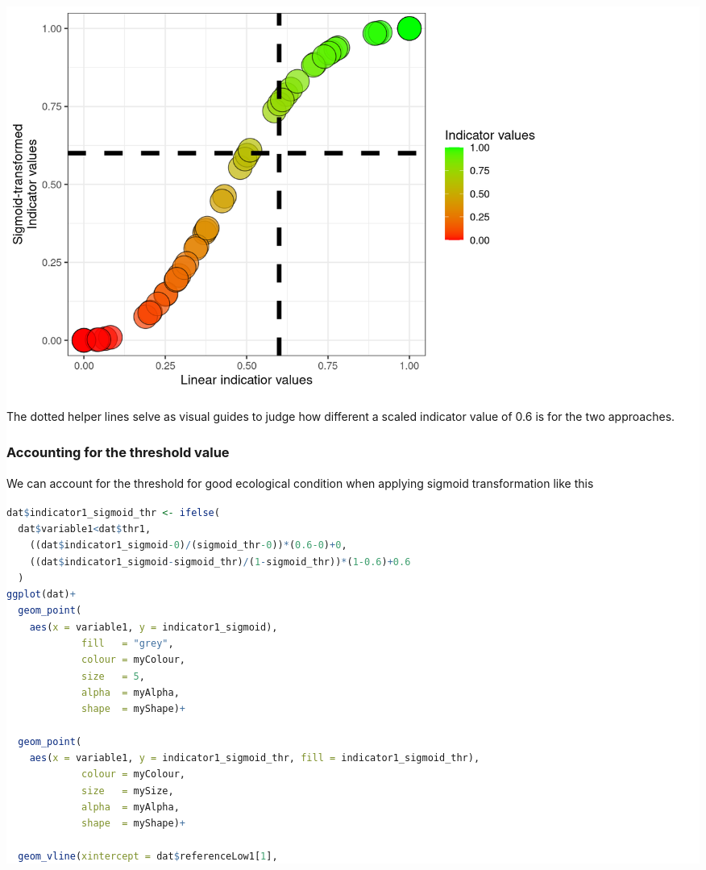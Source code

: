 <img src="scalingFunctions_files/figure-html/unnamed-chunk-22-1.png" width="672" />

The dotted helper lines selve as visual guides to judge how different a scaled indicator value of 0.6 is for the two approaches.

### Accounting for the threshold value

We can account for the threshold for good ecological condition when applying sigmoid transformation like this


```r
dat$indicator1_sigmoid_thr <- ifelse(
  dat$variable1<dat$thr1,
    ((dat$indicator1_sigmoid-0)/(sigmoid_thr-0))*(0.6-0)+0,
    ((dat$indicator1_sigmoid-sigmoid_thr)/(1-sigmoid_thr))*(1-0.6)+0.6
  )
ggplot(dat)+
  geom_point(
    aes(x = variable1, y = indicator1_sigmoid),
             fill   = "grey", 
             colour = myColour,
             size   = 5,
             alpha  = myAlpha,
             shape  = myShape)+
  
  geom_point(
    aes(x = variable1, y = indicator1_sigmoid_thr, fill = indicator1_sigmoid_thr),
             colour = myColour,
             size   = mySize,
             alpha  = myAlpha,
             shape  = myShape)+
  
  geom_vline(xintercept = dat$referenceLow1[1],
```